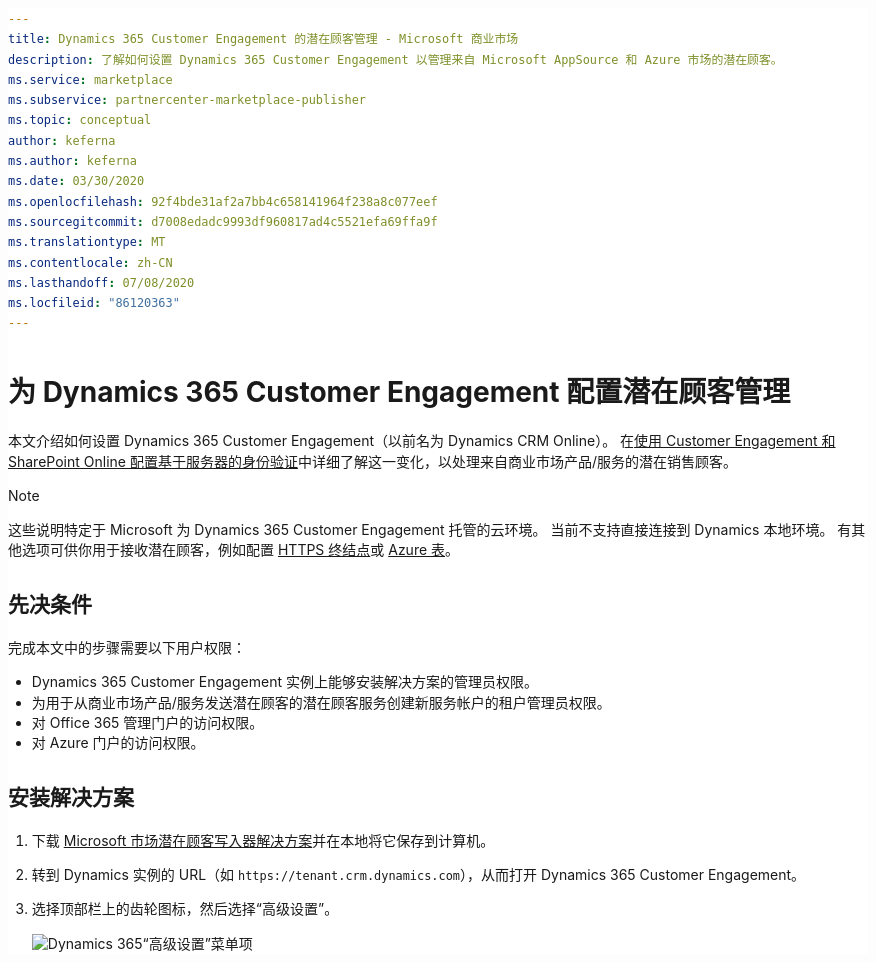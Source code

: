 ```yaml
---
title: Dynamics 365 Customer Engagement 的潜在顾客管理 - Microsoft 商业市场
description: 了解如何设置 Dynamics 365 Customer Engagement 以管理来自 Microsoft AppSource 和 Azure 市场的潜在顾客。
ms.service: marketplace
ms.subservice: partnercenter-marketplace-publisher
ms.topic: conceptual
author: keferna
ms.author: keferna
ms.date: 03/30/2020
ms.openlocfilehash: 92f4bde31af2a7bb4c658141964f238a8c077eef
ms.sourcegitcommit: d7008edadc9993df960817ad4c5521efa69ffa9f
ms.translationtype: MT
ms.contentlocale: zh-CN
ms.lasthandoff: 07/08/2020
ms.locfileid: "86120363"
---
```

# <a name="configure-lead-management-for-dynamics-365-customer-engagement"></a>为 Dynamics 365 Customer Engagement 配置潜在顾客管理

本文介绍如何设置 Dynamics 365 Customer Engagement（以前名为 Dynamics CRM Online）。 在[使用 Customer Engagement 和 SharePoint Online 配置基于服务器的身份验证](https://docs.microsoft.com/dynamics365/customerengagement/on-premises/admin/on-prem-server-based-sharepoint-online)中详细了解这一变化，以处理来自商业市场产品/服务的潜在销售顾客。

>[!NOTE]
>这些说明特定于 Microsoft 为 Dynamics 365 Customer Engagement 托管的云环境。 当前不支持直接连接到 Dynamics 本地环境。 有其他选项可供你用于接收潜在顾客，例如配置 [HTTPS 终结点](./commercial-marketplace-lead-management-instructions-https.md)或 [Azure 表](./commercial-marketplace-lead-management-instructions-azure-table.md)。

## <a name="prerequisites"></a>先决条件

完成本文中的步骤需要以下用户权限：

* Dynamics 365 Customer Engagement 实例上能够安装解决方案的管理员权限。
* 为用于从商业市场产品/服务发送潜在顾客的潜在顾客服务创建新服务帐户的租户管理员权限。
* 对 Office 365 管理门户的访问权限。
* 对 Azure 门户的访问权限。

## <a name="install-the-solution"></a>安装解决方案

1. 下载 [Microsoft 市场潜在顾客写入器解决方案](https://mpsapiprodwus.blob.core.windows.net/documentation/MicrosoftMarketplacesLeadIntegrationSolution_1_0_0_0_target_CRM_6.1_managed.zip)并在本地将它保存到计算机。

1. 转到 Dynamics 实例的 URL（如 `https://tenant.crm.dynamics.com`），从而打开 Dynamics 365 Customer Engagement。

1. 选择顶部栏上的齿轮图标，然后选择“高级设置”。
 
    ![Dynamics 365“高级设置”菜单项](./media/commercial-marketplace-lead-management-instructions-dynamics/dynamics-advanced-settings.png)
